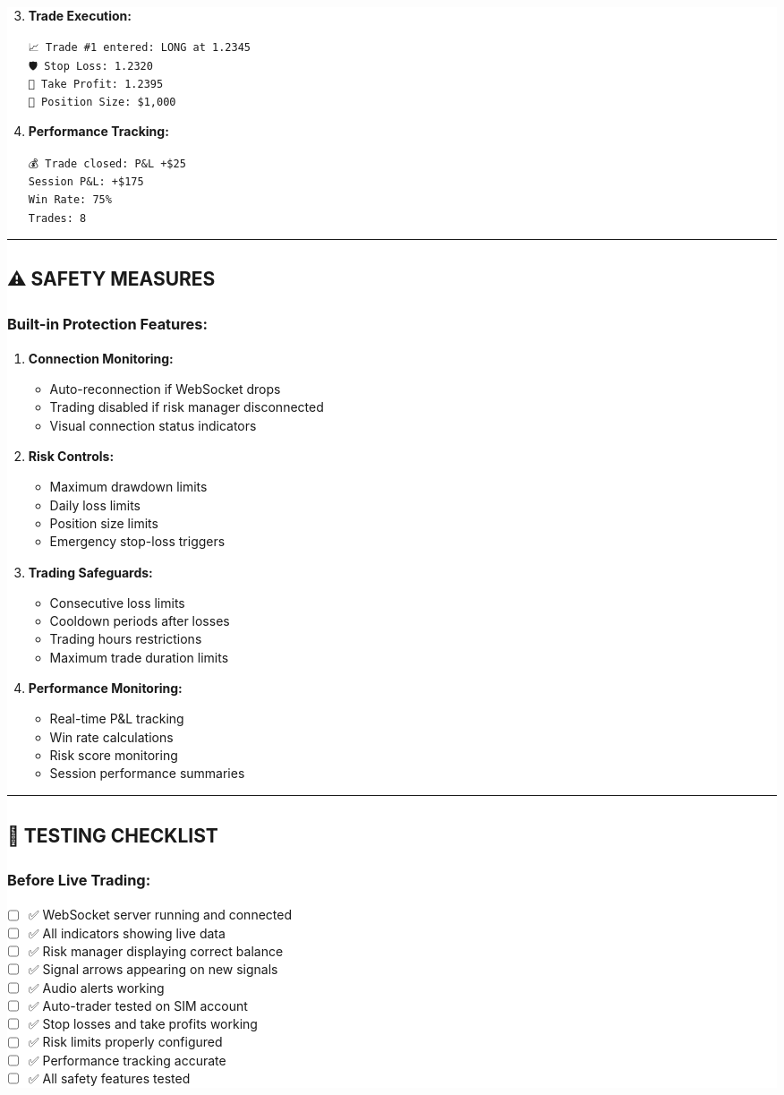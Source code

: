 3. **Trade Execution:**
   ```
   📈 Trade #1 entered: LONG at 1.2345
   🛡️ Stop Loss: 1.2320
   🎯 Take Profit: 1.2395
   💱 Position Size: $1,000
   ```

4. **Performance Tracking:**
   ```
   💰 Trade closed: P&L +$25
   Session P&L: +$175
   Win Rate: 75%
   Trades: 8
   ```

---

## ⚠️ **SAFETY MEASURES**

### **Built-in Protection Features:**

1. **Connection Monitoring:**
   - Auto-reconnection if WebSocket drops
   - Trading disabled if risk manager disconnected
   - Visual connection status indicators

2. **Risk Controls:**
   - Maximum drawdown limits
   - Daily loss limits
   - Position size limits
   - Emergency stop-loss triggers

3. **Trading Safeguards:**
   - Consecutive loss limits
   - Cooldown periods after losses
   - Trading hours restrictions
   - Maximum trade duration limits

4. **Performance Monitoring:**
   - Real-time P&L tracking
   - Win rate calculations
   - Risk score monitoring
   - Session performance summaries

---

## 🎯 **TESTING CHECKLIST**

### **Before Live Trading:**

- [ ] ✅ WebSocket server running and connected
- [ ] ✅ All indicators showing live data
- [ ] ✅ Risk manager displaying correct balance
- [ ] ✅ Signal arrows appearing on new signals
- [ ] ✅ Audio alerts working
- [ ] ✅ Auto-trader tested on SIM account
- [ ] ✅ Stop losses and take profits working
- [ ] ✅ Risk limits properly configured
- [ ] ✅ Performance tracking accurate
- [ ] ✅ All safety features tested
